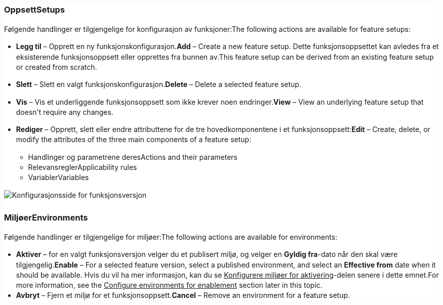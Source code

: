 ### <a name="setups"></a><span data-ttu-id="4c487-192">Oppsett</span><span class="sxs-lookup"><span data-stu-id="4c487-192">Setups</span></span>

<span data-ttu-id="4c487-193">Følgende handlinger er tilgjengelige for konfigurasjon av funksjoner:</span><span class="sxs-lookup"><span data-stu-id="4c487-193">The following actions are available for feature setups:</span></span>

- <span data-ttu-id="4c487-194">**Legg til** – Opprett en ny funksjonskonfigurasjon.</span><span class="sxs-lookup"><span data-stu-id="4c487-194">**Add** – Create a new feature setup.</span></span> <span data-ttu-id="4c487-195">Dette funksjonsoppsettet kan avledes fra et eksisterende funksjonsoppsett eller opprettes fra bunnen av.</span><span class="sxs-lookup"><span data-stu-id="4c487-195">This feature setup can be derived from an existing feature setup or created from scratch.</span></span>
- <span data-ttu-id="4c487-196">**Slett** – Slett en valgt funksjonskonfigurasjon.</span><span class="sxs-lookup"><span data-stu-id="4c487-196">**Delete** – Delete a selected feature setup.</span></span>
- <span data-ttu-id="4c487-197">**Vis** – Vis et underliggende funksjonsoppsett som ikke krever noen endringer.</span><span class="sxs-lookup"><span data-stu-id="4c487-197">**View** – View an underlying feature setup that doesn't require any changes.</span></span>
- <span data-ttu-id="4c487-198">**Rediger** – Opprett, slett eller endre attributtene for de tre hovedkomponentene i et funksjonsoppsett:</span><span class="sxs-lookup"><span data-stu-id="4c487-198">**Edit** – Create, delete, or modify the attributes of the three main components of a feature setup:</span></span>

    - <span data-ttu-id="4c487-199">Handlinger og parametrene deres</span><span class="sxs-lookup"><span data-stu-id="4c487-199">Actions and their parameters</span></span>
    - <span data-ttu-id="4c487-200">Relevansregler</span><span class="sxs-lookup"><span data-stu-id="4c487-200">Applicability rules</span></span>
    - <span data-ttu-id="4c487-201">Variabler</span><span class="sxs-lookup"><span data-stu-id="4c487-201">Variables</span></span>

![Konfigurasjonsside for funksjonsversjon](./media/RCS_GlobalF_10%20Feature%20set%20up.JPG)

### <a name="environments"></a><span data-ttu-id="4c487-203">Miljøer</span><span class="sxs-lookup"><span data-stu-id="4c487-203">Environments</span></span>

<span data-ttu-id="4c487-204">Følgende handlinger er tilgjengelige for miljøer:</span><span class="sxs-lookup"><span data-stu-id="4c487-204">The following actions are available for environments:</span></span>

- <span data-ttu-id="4c487-205">**Aktiver** – for en valgt funksjonsversjon velger du et publisert miljø, og velger en **Gyldig fra**-dato når den skal være tilgjengelig.</span><span class="sxs-lookup"><span data-stu-id="4c487-205">**Enable** – For a selected feature version, select a published environment, and select an **Effective from** date when it should be available.</span></span> <span data-ttu-id="4c487-206">Hvis du vil ha mer informasjon, kan du se [Konfigurere miljøer for aktivering](#configureenvironment)-delen senere i dette emnet.</span><span class="sxs-lookup"><span data-stu-id="4c487-206">For more information, see the [Configure environments for enablement](#configureenvironment) section later in this topic.</span></span>
- <span data-ttu-id="4c487-207">**Avbryt** – Fjern et miljø for et funksjonsoppsett.</span><span class="sxs-lookup"><span data-stu-id="4c487-207">**Cancel** – Remove an environment for a feature setup.</span></span>
